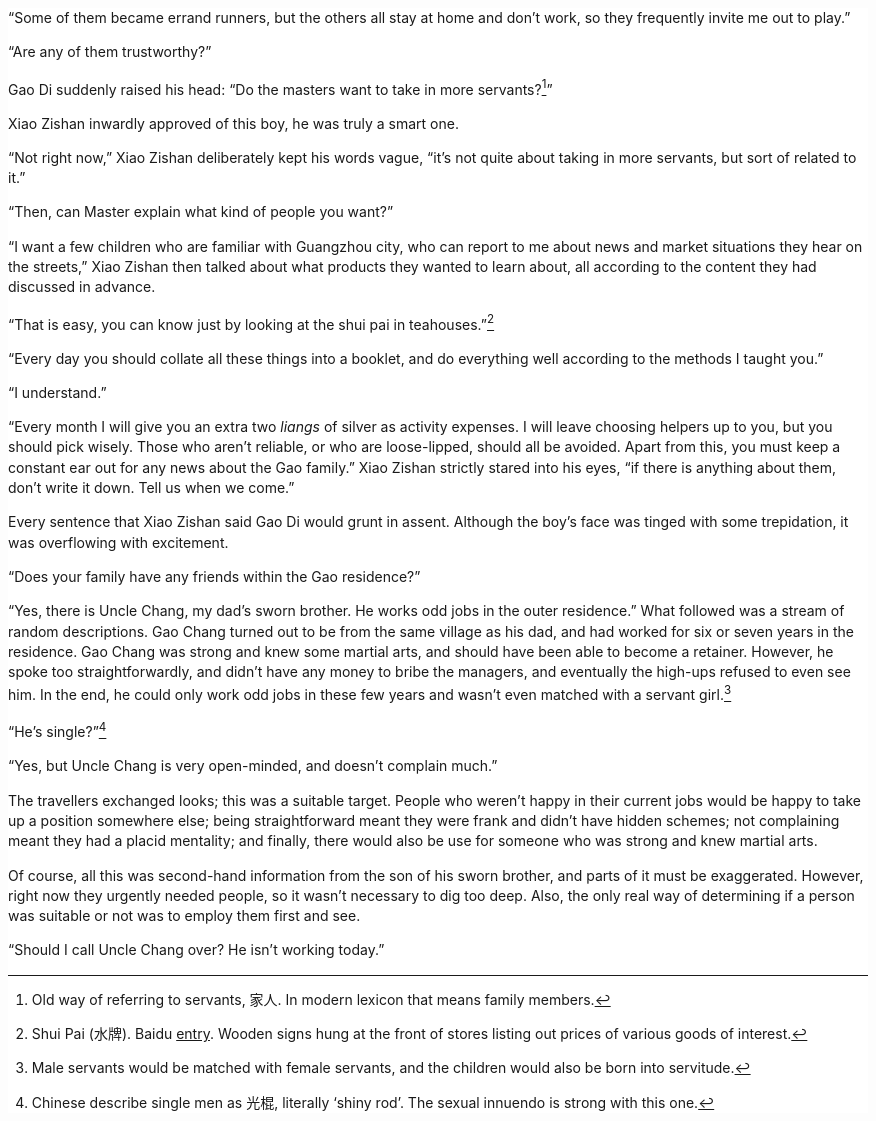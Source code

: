 “Some of them became errand runners, but the others all stay at home and don’t work, so they frequently invite me out to play.”

“Are any of them trustworthy?”

Gao Di suddenly raised his head: “Do the masters want to take in more servants?[^202]”

Xiao Zishan inwardly approved of this boy, he was truly a smart one.

“Not right now,” Xiao Zishan deliberately kept his words vague, “it’s not quite about taking in more servants, but sort of related to it.”

“Then, can Master explain what kind of people you want?”

“I want a few children who are familiar with Guangzhou city, who can report to me about news and market situations they hear on the streets,” Xiao Zishan then talked about what products they wanted to learn about, all according to the content they had discussed in advance.

“That is easy, you can know just by looking at the shui pai in teahouses.”[^203]

“Every day you should collate all these things into a booklet, and do everything well according to the methods I taught you.”

“I understand.”

“Every month I will give you an extra two *liangs* of silver as activity expenses. I will leave choosing helpers up to you, but you should pick wisely. Those who aren’t reliable, or who are loose-lipped, should all be avoided. Apart from this, you must keep a constant ear out for any news about the Gao family.” Xiao Zishan strictly stared into his eyes, “if there is anything about them, don’t write it down. Tell us when we come.”

Every sentence that Xiao Zishan said Gao Di would grunt in assent. Although the boy’s face was tinged with some trepidation, it was overflowing with excitement. 

“Does your family have any friends within the Gao residence?”

“Yes, there is Uncle Chang, my dad’s sworn brother. He works odd jobs in the outer residence.” What followed was a stream of random descriptions. Gao Chang turned out to be from the same village as his dad, and had worked for six or seven years in the residence. Gao Chang was strong and knew some martial arts, and should have been able to become a retainer. However, he spoke too straightforwardly, and didn’t have any money to bribe the managers, and eventually the high-ups refused to even see him. In the end, he could only work odd jobs in these few years and wasn’t even matched with a servant girl.[^204]

“He’s single?”[^205]

“Yes, but Uncle Chang is very open-minded, and doesn’t complain much.”

The travellers exchanged looks; this was a suitable target. People who weren’t happy in their current jobs would be happy to take up a position somewhere else; being straightforward meant they were frank and didn’t have hidden schemes; not complaining meant they had a placid mentality; and finally, there would also be use for someone who was strong and knew martial arts.

Of course, all this was second-hand information from the son of his sworn brother, and parts of it must be exaggerated. However, right now they urgently needed people, so it wasn’t necessary to dig too deep. Also, the only real way of determining if a person was suitable or not was to employ them first and see.

“Should I call Uncle Chang over? He isn’t working today.”


[^199]:  Referring to the concept of City Gods. See [wiki](https://en.wikipedia.org/wiki/City_God_\(China\)). 
[^200]:  The original, 不知者不罪, is a quotation from chapter 63 of *General Yue Fei*.
[^201]:  Original does not specify what type of coins or their denomination
[^202]:  Old way of referring to servants, 家人. In modern lexicon that means family members.
[^203]:  Shui Pai (水牌). Baidu [entry](https://baike.baidu.com/item/%E6%B0%B4%E7%89%8C/2768493). Wooden signs hung at the front of stores listing out prices of various goods of interest. 
[^204]:  Male servants would be matched with female servants, and the children would also be born into servitude.
[^205]:  Chinese describe single men as 光棍, literally ‘shiny rod’. The sexual innuendo is strong with this one.
[^206]:  The ‘I’ used is the one used when talking to a superior.
[^207]:  Set phrase in chinese ‘叫老爷们见笑了’, literally, ‘sorry for making masters laugh.”
[^208]:  Literally, the ‘flash’ spell from League of Legends.